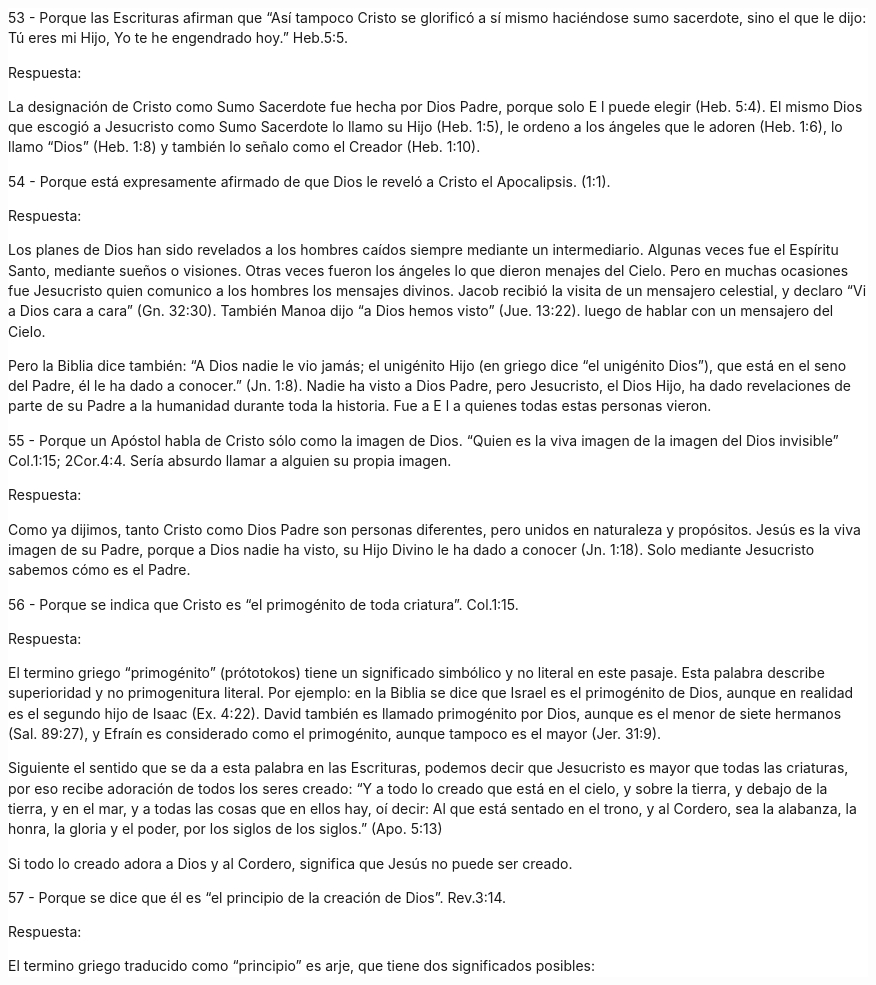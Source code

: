  53 - Porque las Escrituras afirman que “Así tampoco Cristo se glorificó a sí mismo haciéndose sumo sacerdote, sino el que le dijo: Tú eres mi Hijo, Yo te he engendrado hoy.” Heb.5:5.

 Respuesta:

 La designación de Cristo como Sumo Sacerdote fue hecha por Dios Padre, porque solo E l puede elegir (Heb. 5:4). El mismo Dios que escogió a Jesucristo como Sumo Sacerdote lo llamo su Hijo (Heb. 1:5), le ordeno a los ángeles que le adoren (Heb. 1:6), lo llamo “Dios” (Heb. 1:8) y también lo señalo como el Creador (Heb. 1:10).

 54 - Porque está expresamente afirmado de que Dios le reveló a Cristo el Apocalipsis. (1:1).

 Respuesta:

 Los planes de Dios han sido revelados a los hombres caídos siempre mediante un intermediario. Algunas veces fue el Espíritu Santo, mediante sueños o visiones. Otras veces fueron los ángeles lo que dieron menajes del Cielo. Pero en muchas ocasiones fue Jesucristo quien comunico a los hombres los mensajes divinos. Jacob recibió la visita de un mensajero celestial, y declaro “Vi a Dios cara a cara” (Gn. 32:30). También Manoa dijo “a Dios hemos visto” (Jue. 13:22). luego de hablar con un mensajero del Cielo.

 Pero la Biblia dice también: “A Dios nadie le vio jamás; el unigénito Hijo (en griego dice “el unigénito Dios”), que está en el seno del Padre, él le ha dado a conocer.” (Jn. 1:8). Nadie ha visto a Dios Padre, pero Jesucristo, el Dios Hijo, ha dado revelaciones de parte de su Padre a la humanidad durante toda la historia. Fue a E l a quienes todas estas personas vieron.

 55 - Porque un Apóstol habla de Cristo sólo como la imagen de Dios. “Quien es la viva imagen de la imagen del Dios invisible” Col.1:15; 2Cor.4:4. Sería absurdo llamar a alguien su propia imagen.

 Respuesta:

 Como ya dijimos, tanto Cristo como Dios Padre son personas diferentes, pero unidos en naturaleza y propósitos. Jesús es la viva imagen de su Padre, porque a Dios nadie ha visto, su Hijo Divino le ha dado a conocer (Jn. 1:18). Solo mediante Jesucristo sabemos cómo es el Padre.

 56 - Porque se indica que Cristo es “el primogénito de toda criatura”. Col.1:15.

 Respuesta:

 El termino griego “primogénito” (prótotokos) tiene un significado simbólico y no literal en este pasaje. Esta palabra describe superioridad y no primogenitura literal. Por ejemplo: en la Biblia se dice que Israel es el primogénito de Dios, aunque en realidad es el segundo hijo de Isaac (Ex. 4:22). David también es llamado primogénito por Dios, aunque es el menor de siete hermanos (Sal. 89:27), y Efraín es considerado como el primogénito, aunque tampoco es el mayor (Jer. 31:9).

 Siguiente el sentido que se da a esta palabra en las Escrituras, podemos decir que Jesucristo es mayor que todas las criaturas, por eso recibe adoración de todos los seres creado: “Y a todo lo creado que está en el cielo, y sobre la tierra, y debajo de la tierra, y en el mar, y a todas las cosas que en ellos hay, oí decir: Al que está sentado en el trono, y al Cordero, sea la alabanza, la honra, la gloria y el poder, por los siglos de los siglos.” (Apo. 5:13)

 Si todo lo creado adora a Dios y al Cordero, significa que Jesús no puede ser creado.

 57 - Porque se dice que él es “el principio de la creación de Dios”. Rev.3:14.

 Respuesta:

 El termino griego traducido como “principio” es arje, que tiene dos significados posibles:
